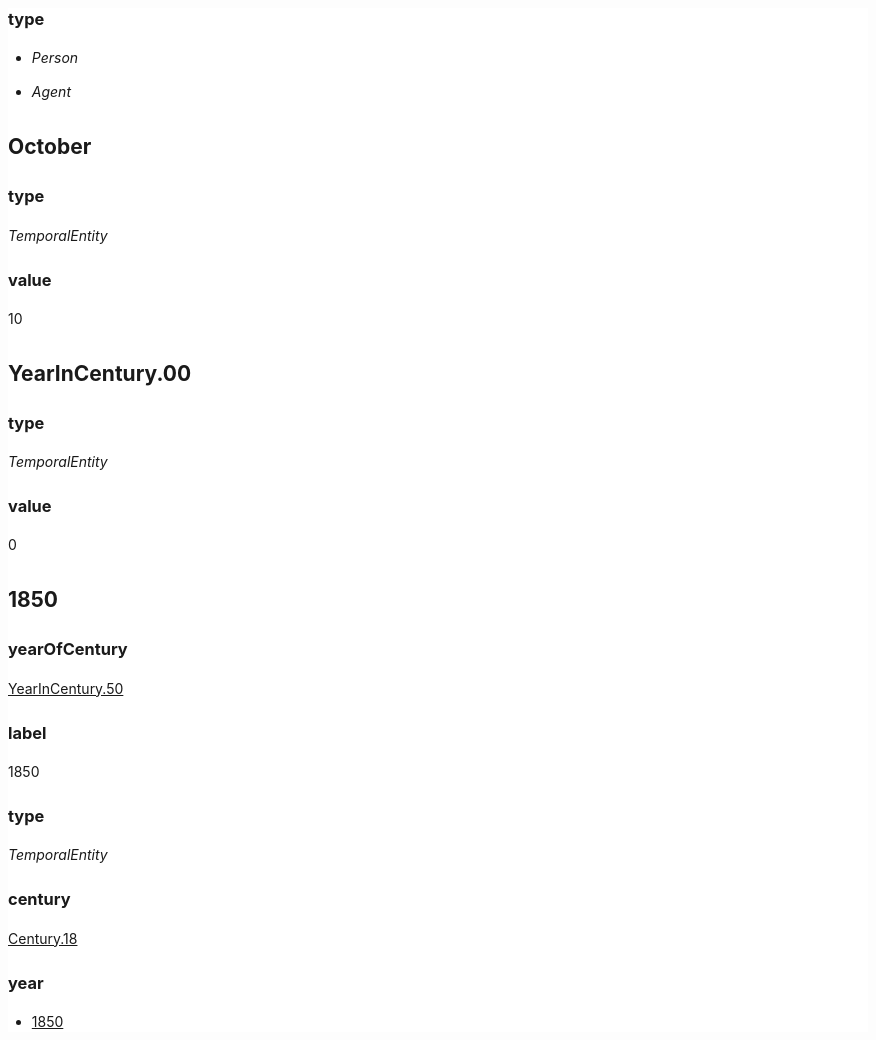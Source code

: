 ### type

 - *Person*

 - *Agent*

## October

### type


*TemporalEntity*

### value


10

## YearInCentury.00

### type


*TemporalEntity*

### value


0

## 1850

### yearOfCentury


[YearInCentury.50](#YearInCentury.50)

### label


1850

### type


*TemporalEntity*

### century


[Century.18](#Century.18)

### year

 - [1850](#1850)
